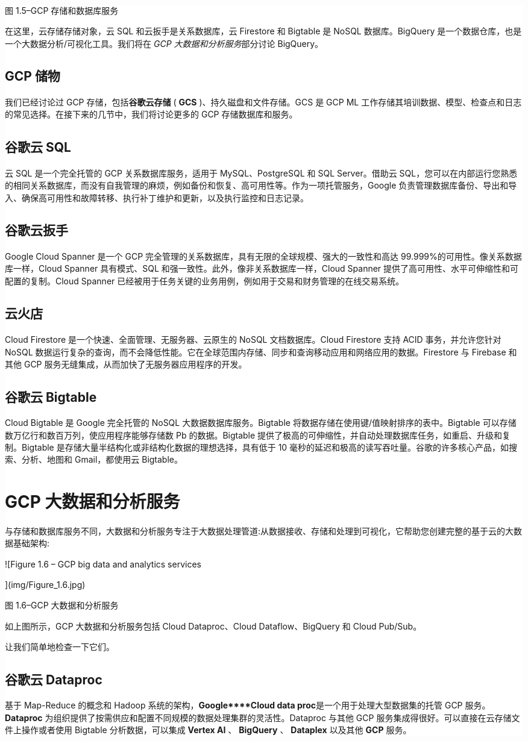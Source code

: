 图 1.5–GCP 存储和数据库服务

在这里，云存储存储对象，云 SQL 和云扳手是关系数据库，云 Firestore 和 Bigtable 是 NoSQL 数据库。BigQuery 是一个数据仓库，也是一个大数据分析/可视化工具。我们将在 *GCP 大数据和分析服务*部分讨论 BigQuery。

## GCP 储物

我们已经讨论过 GCP 存储，包括**谷歌云存储** ( **GCS** )、持久磁盘和文件存储。GCS 是 GCP ML 工作存储其培训数据、模型、检查点和日志的常见选择。在接下来的几节中，我们将讨论更多的 GCP 存储数据库和服务。

## 谷歌云 SQL

云 SQL 是一个完全托管的 GCP 关系数据库服务，适用于 MySQL、PostgreSQL 和 SQL Server。借助云 SQL，您可以在内部运行您熟悉的相同关系数据库，而没有自我管理的麻烦，例如备份和恢复、高可用性等。作为一项托管服务，Google 负责管理数据库备份、导出和导入、确保高可用性和故障转移、执行补丁维护和更新，以及执行监控和日志记录。

## 谷歌云扳手

Google Cloud Spanner 是一个 GCP 完全管理的关系数据库，具有无限的全球规模、强大的一致性和高达 99.999%的可用性。像关系数据库一样，Cloud Spanner 具有模式、SQL 和强一致性。此外，像非关系数据库一样，Cloud Spanner 提供了高可用性、水平可伸缩性和可配置的复制。Cloud Spanner 已经被用于任务关键的业务用例，例如用于交易和财务管理的在线交易系统。

## 云火店

Cloud Firestore 是一个快速、全面管理、无服务器、云原生的 NoSQL 文档数据库。Cloud Firestore 支持 ACID 事务，并允许您针对 NoSQL 数据运行复杂的查询，而不会降低性能。它在全球范围内存储、同步和查询移动应用和网络应用的数据。Firestore 与 Firebase 和其他 GCP 服务无缝集成，从而加快了无服务器应用程序的开发。

## 谷歌云 Bigtable

Cloud Bigtable 是 Google 完全托管的 NoSQL 大数据数据库服务。Bigtable 将数据存储在使用键/值映射排序的表中。Bigtable 可以存储数万亿行和数百万列，使应用程序能够存储数 Pb 的数据。Bigtable 提供了极高的可伸缩性，并自动处理数据库任务，如重启、升级和复制。Bigtable 是存储大量半结构化或非结构化数据的理想选择，具有低于 10 毫秒的延迟和极高的读写吞吐量。谷歌的许多核心产品，如搜索、分析、地图和 Gmail，都使用云 Bigtable。

# GCP 大数据和分析服务

与存储和数据库服务不同，大数据和分析服务专注于大数据处理管道:从数据接收、存储和处理到可视化，它帮助您创建完整的基于云的大数据基础架构:

![Figure 1.6 – GCP big data and analytics services

](img/Figure_1.6.jpg)

图 1.6–GCP 大数据和分析服务

如上图所示，GCP 大数据和分析服务包括 Cloud Dataproc、Cloud Dataflow、BigQuery 和 Cloud Pub/Sub。

让我们简单地检查一下它们。

## 谷歌云 Dataproc

基于 Map-Reduce 的概念和 Hadoop 系统的架构，**Google****Cloud data proc**是一个用于处理大型数据集的托管 GCP 服务。 **Dataproc** 为组织提供了按需供应和配置不同规模的数据处理集群的灵活性。Dataproc 与其他 GCP 服务集成得很好。可以直接在云存储文件上操作或者使用 Bigtable 分析数据，可以集成 **Vertex AI** 、 **BigQuery** 、 **Dataplex** 以及其他 **GCP** 服务。
